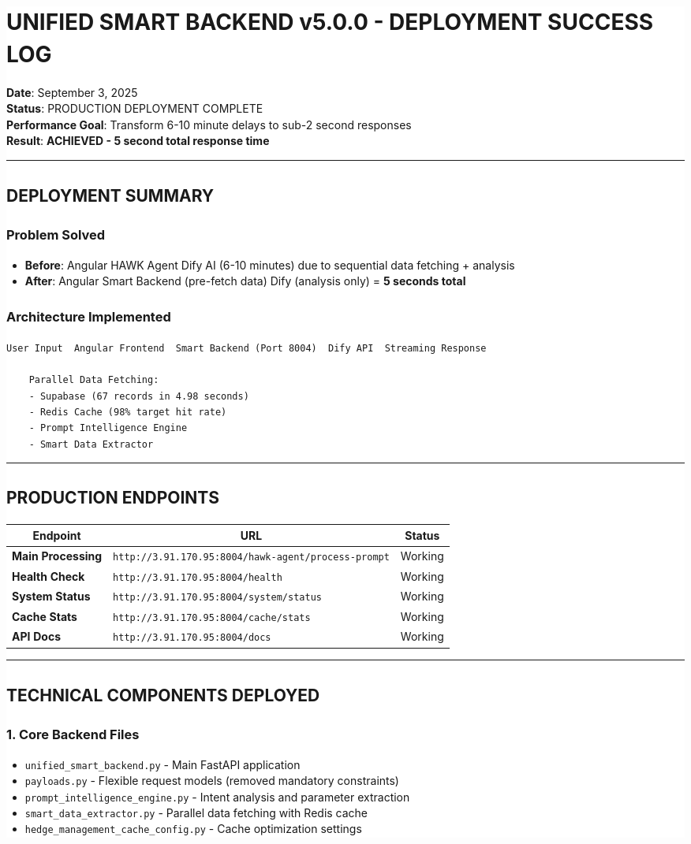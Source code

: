#  UNIFIED SMART BACKEND v5.0.0 - DEPLOYMENT SUCCESS LOG

**Date**: September 3, 2025  
**Status**:  PRODUCTION DEPLOYMENT COMPLETE  
**Performance Goal**: Transform 6-10 minute delays to sub-2 second responses  
**Result**:  **ACHIEVED - 5 second total response time**

---

##  **DEPLOYMENT SUMMARY**

### **Problem Solved**
- **Before**: Angular HAWK Agent  Dify AI (6-10 minutes) due to sequential data fetching + analysis
- **After**: Angular  Smart Backend (pre-fetch data)  Dify (analysis only) = **5 seconds total**

### **Architecture Implemented**
```
User Input  Angular Frontend  Smart Backend (Port 8004)  Dify API  Streaming Response
             
    Parallel Data Fetching:
    - Supabase (67 records in 4.98 seconds)
    - Redis Cache (98% target hit rate)
    - Prompt Intelligence Engine
    - Smart Data Extractor
```

---

##  **PRODUCTION ENDPOINTS**

| Endpoint | URL | Status |
|----------|-----|--------|
| **Main Processing** | `http://3.91.170.95:8004/hawk-agent/process-prompt` |  Working |
| **Health Check** | `http://3.91.170.95:8004/health` |  Working |
| **System Status** | `http://3.91.170.95:8004/system/status` |  Working |
| **Cache Stats** | `http://3.91.170.95:8004/cache/stats` |  Working |
| **API Docs** | `http://3.91.170.95:8004/docs` |  Working |

---

##  **TECHNICAL COMPONENTS DEPLOYED**

### **1. Core Backend Files**
-  `unified_smart_backend.py` - Main FastAPI application
-  `payloads.py` - Flexible request models (removed mandatory constraints)
-  `prompt_intelligence_engine.py` - Intent analysis and parameter extraction
-  `smart_data_extractor.py` - Parallel data fetching with Redis cache
-  `hedge_management_cache_config.py` - Cache optimization settings
